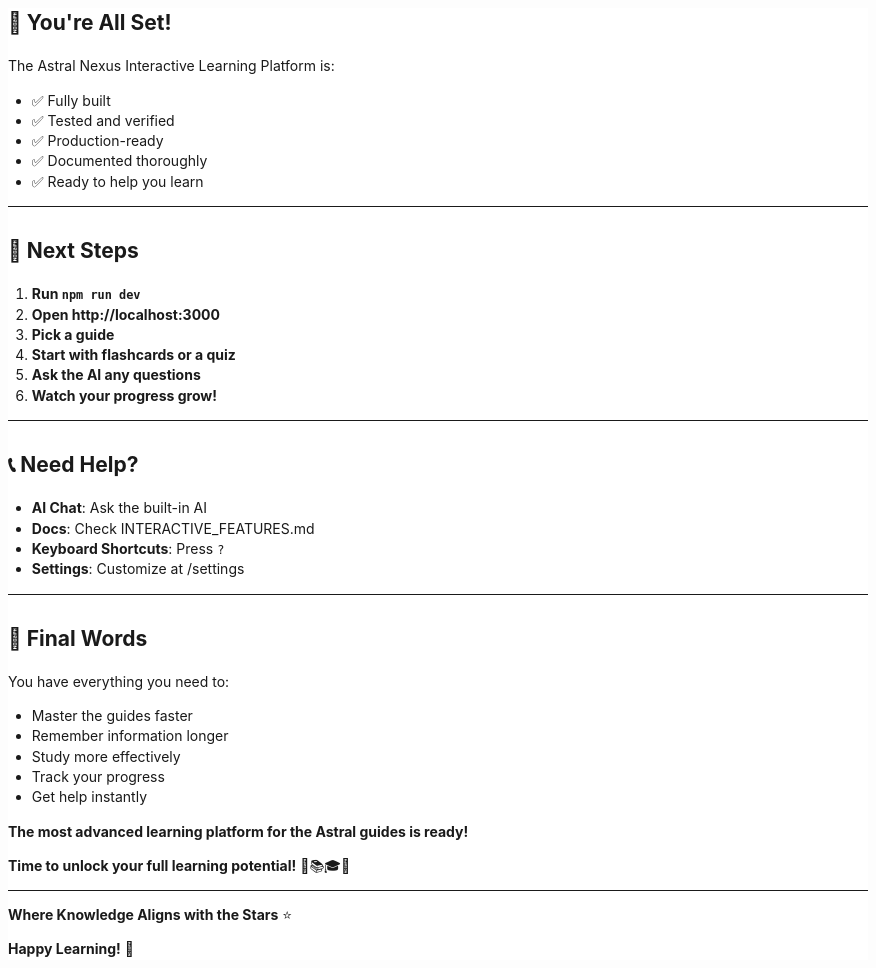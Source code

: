 
## 🎊 You're All Set!

The Astral Nexus Interactive Learning Platform is:
- ✅ Fully built
- ✅ Tested and verified
- ✅ Production-ready
- ✅ Documented thoroughly
- ✅ Ready to help you learn

---

## 🎯 Next Steps

1. **Run `npm run dev`**
2. **Open http://localhost:3000**
3. **Pick a guide**
4. **Start with flashcards or a quiz**
5. **Ask the AI any questions**
6. **Watch your progress grow!**

---

## 📞 Need Help?

- **AI Chat**: Ask the built-in AI
- **Docs**: Check INTERACTIVE_FEATURES.md
- **Keyboard Shortcuts**: Press `?`
- **Settings**: Customize at /settings

---

## 🌟 Final Words

You have everything you need to:
- Master the guides faster
- Remember information longer
- Study more effectively
- Track your progress
- Get help instantly

**The most advanced learning platform for the Astral guides is ready!**

**Time to unlock your full learning potential!** 🚀📚🎓✨

---

**Where Knowledge Aligns with the Stars** ⭐

**Happy Learning!** 🌟

